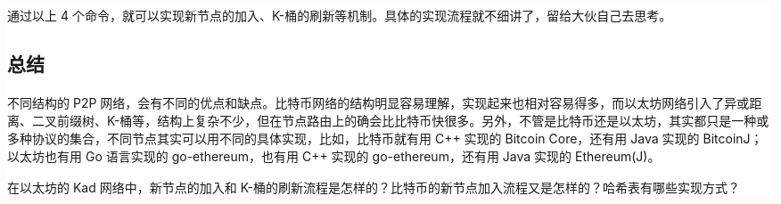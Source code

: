 通过以上 4 个命令，就可以实现新节点的加入、K-桶的刷新等机制。具体的实现流程就不细讲了，留给大伙自己去思考。

## 总结

不同结构的 P2P 网络，会有不同的优点和缺点。比特币网络的结构明显容易理解，实现起来也相对容易得多，而以太坊网络引入了异或距离、二叉前缀树、K-桶等，结构上复杂不少，但在节点路由上的确会比比特币快很多。另外，不管是比特币还是以太坊，其实都只是一种或多种协议的集合，不同节点其实可以用不同的具体实现，比如，比特币就有用 C++ 实现的 Bitcoin Core，还有用 Java 实现的 BitcoinJ；以太坊也有用 Go 语言实现的 go-ethereum，也有用 C++ 实现的 go-ethereum，还有用 Java 实现的 Ethereum(J)。





在以太坊的 Kad 网络中，新节点的加入和 K-桶的刷新流程是怎样的？比特币的新节点加入流程又是怎样的？哈希表有哪些实现方式？